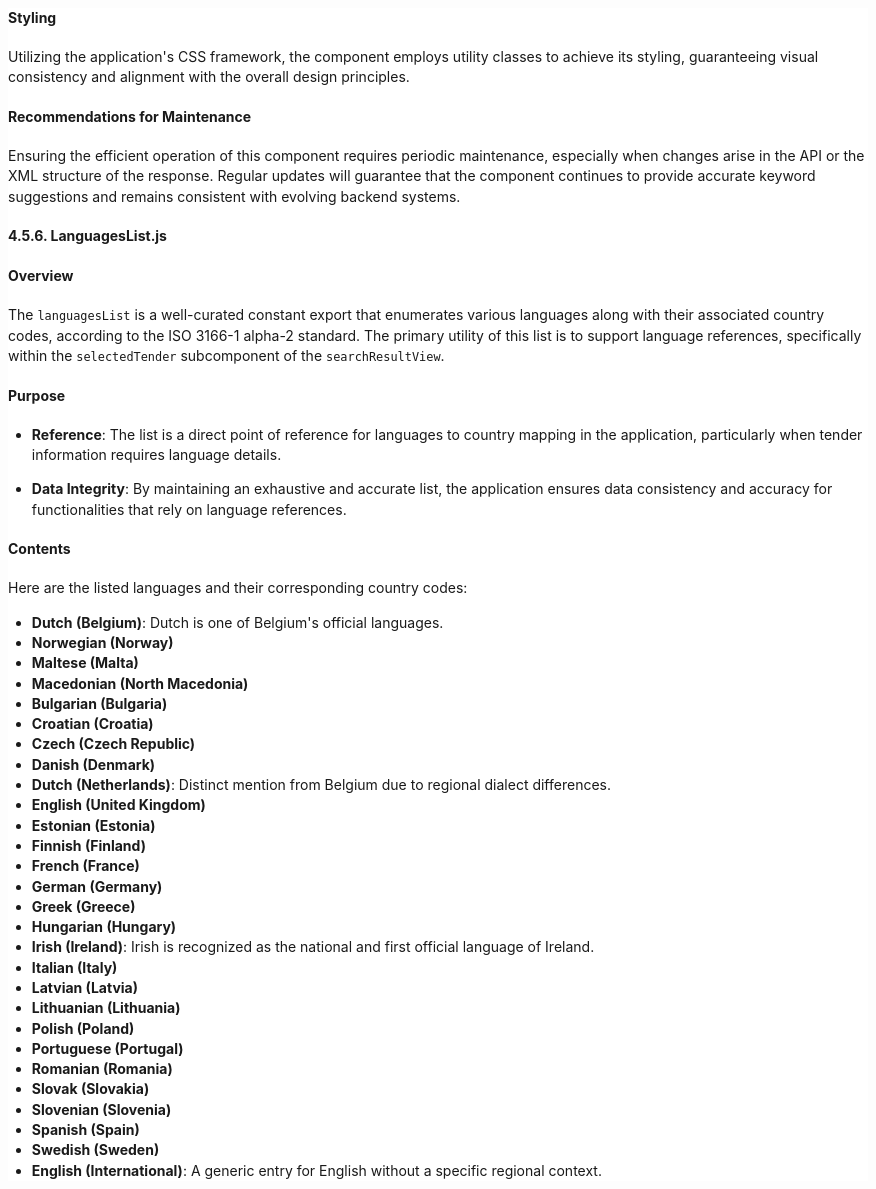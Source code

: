 #### Styling

Utilizing the application's CSS framework, the component employs utility classes to achieve its styling, guaranteeing visual consistency and alignment with the overall design principles.

#### Recommendations for Maintenance

Ensuring the efficient operation of this component requires periodic maintenance, especially when changes arise in the API or the XML structure of the response. Regular updates will guarantee that the component continues to provide accurate keyword suggestions and remains consistent with evolving backend systems.

#### 4.5.6. LanguagesList.js

#### Overview

The `languagesList` is a well-curated constant export that enumerates various languages along with their associated country codes, according to the ISO 3166-1 alpha-2 standard. The primary utility of this list is to support language references, specifically within the `selectedTender` subcomponent of the `searchResultView`.

#### Purpose

- **Reference**: The list is a direct point of reference for languages to country mapping in the application, particularly when tender information requires language details.
  
- **Data Integrity**: By maintaining an exhaustive and accurate list, the application ensures data consistency and accuracy for functionalities that rely on language references.

#### Contents

Here are the listed languages and their corresponding country codes:

- **Dutch (Belgium)**: Dutch is one of Belgium's official languages.
- **Norwegian (Norway)**
- **Maltese (Malta)**
- **Macedonian (North Macedonia)**
- **Bulgarian (Bulgaria)**
- **Croatian (Croatia)**
- **Czech (Czech Republic)**
- **Danish (Denmark)**
- **Dutch (Netherlands)**: Distinct mention from Belgium due to regional dialect differences.
- **English (United Kingdom)**
- **Estonian (Estonia)**
- **Finnish (Finland)**
- **French (France)**
- **German (Germany)**
- **Greek (Greece)**
- **Hungarian (Hungary)**
- **Irish (Ireland)**: Irish is recognized as the national and first official language of Ireland.
- **Italian (Italy)**
- **Latvian (Latvia)**
- **Lithuanian (Lithuania)**
- **Polish (Poland)**
- **Portuguese (Portugal)**
- **Romanian (Romania)**
- **Slovak (Slovakia)**
- **Slovenian (Slovenia)**
- **Spanish (Spain)**
- **Swedish (Sweden)**
- **English (International)**: A generic entry for English without a specific regional context.
